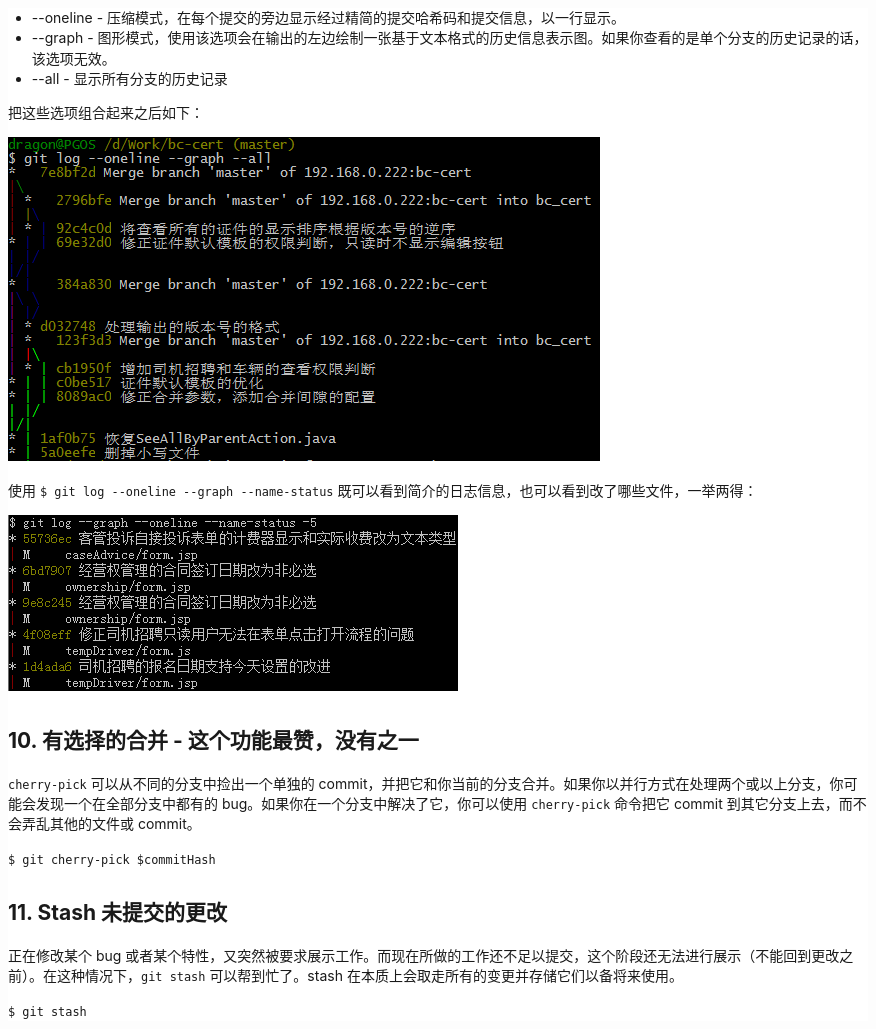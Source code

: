 - --oneline - 压缩模式，在每个提交的旁边显示经过精简的提交哈希码和提交信息，以一行显示。
- --graph - 图形模式，使用该选项会在输出的左边绘制一张基于文本格式的历史信息表示图。如果你查看的是单个分支的历史记录的话，该选项无效。
- --all - 显示所有分支的历史记录

把这些选项组合起来之后如下：

![](images/git-log-oneline-graph-all.png)

使用 `$ git log --oneline --graph --name-status` 既可以看到简介的日志信息，也可以看到改了哪些文件，一举两得：

![](images/git-log-oneline-graph-name-status.png)

## 10. 有选择的合并 - 这个功能最赞，没有之一

`cherry-pick` 可以从不同的分支中捡出一个单独的 commit，并把它和你当前的分支合并。如果你以并行方式在处理两个或以上分支，你可能会发现一个在全部分支中都有的 bug。如果你在一个分支中解决了它，你可以使用 `cherry-pick` 命令把它 commit 到其它分支上去，而不会弄乱其他的文件或 commit。

```
$ git cherry-pick $commitHash
```

## 11. Stash 未提交的更改

正在修改某个 bug 或者某个特性，又突然被要求展示工作。而现在所做的工作还不足以提交，这个阶段还无法进行展示（不能回到更改之前）。在这种情况下，`git stash` 可以帮到忙了。stash 在本质上会取走所有的变更并存储它们以备将来使用。

```
$ git stash
```
